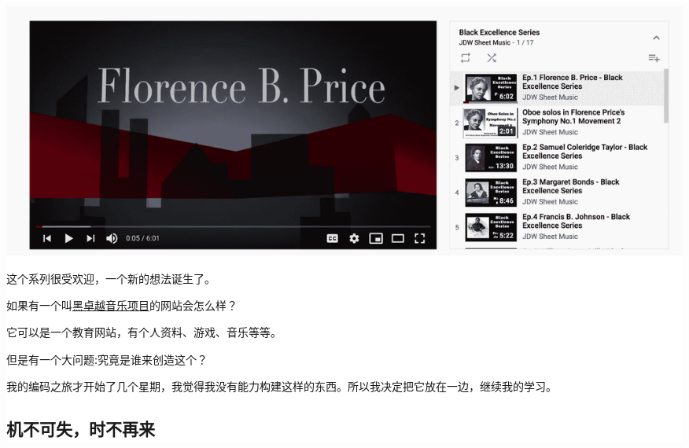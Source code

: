 ![Screen-Shot-2021-02-03-at-11.11.27-AM](img/5050c17e188773c4d611d56d0eae66fd.png)

这个系列很受欢迎，一个新的想法诞生了。

如果有一个叫[黑卓越音乐项目](https://blackexcellencemusicproject.com/)的网站会怎么样？

它可以是一个教育网站，有个人资料、游戏、音乐等等。

但是有一个大问题:究竟是谁来创造这个？

我的编码之旅才开始了几个星期，我觉得我没有能力构建这样的东西。所以我决定把它放在一边，继续我的学习。

## 机不可失，时不再来
